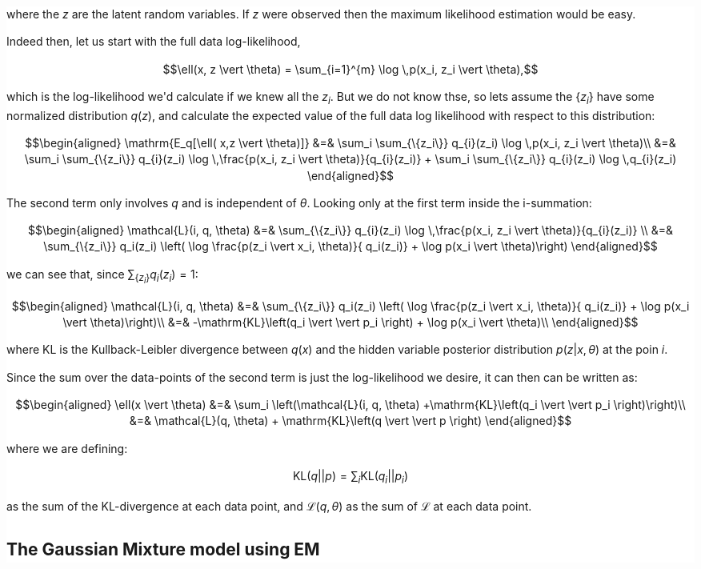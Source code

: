 where the $z$ are the latent random variables. If $z$ were observed then the maximum likelihood estimation would be easy. 

Indeed then, let us start with the full data log-likelihood, 

$$\ell(x, z  \vert  \theta) = \sum_{i=1}^{m}  \log \,p(x_i, z_i  \vert  \theta),$$

 which is the log-likelihood we'd calculate if we knew all the $z_i$. But we do not know thse, so lets assume the $\{z_i\}$ have some normalized distribution $q(z)$, and calculate the expected value of the full data log likelihood with respect to this distribution:

$$\begin{aligned}
\mathrm{E_q[\ell( x,z  \vert  \theta)]}  &=& \sum_i \sum_{\{z_i\}} q_{i}(z_i) \log \,p(x_i, z_i  \vert  \theta)\\
    &=& \sum_i \sum_{\{z_i\}} q_{i}(z_i) \log \,\frac{p(x_i, z_i  \vert  \theta)}{q_{i}(z_i)} +  \sum_i \sum_{\{z_i\}} q_{i}(z_i) \log \,q_{i}(z_i)
\end{aligned}$$

The second term only involves $q$ and is independent of $\theta$. Looking only at the first term inside the i-summation:

$$\begin{aligned}
\mathcal{L}(i, q, \theta) &=&  \sum_{\{z_i\}} q_{i}(z_i) \log \,\frac{p(x_i, z_i  \vert  \theta)}{q_{i}(z_i)} \\
&=& \sum_{\{z_i\}}  q_i(z_i) \left( \log \frac{p(z_i \vert  x_i,  \theta)}{ q_i(z_i)} + \log p(x_i  \vert  \theta)\right)
\end{aligned}$$

we can see that, since $\sum_{\{z_i\}} q_i(z_i) = 1$:

$$\begin{aligned}
\mathcal{L}(i, q, \theta) &=& \sum_{\{z_i\}}  q_i(z_i) \left( \log \frac{p(z_i \vert  x_i,  \theta)}{ q_i(z_i)} + \log p(x_i  \vert  \theta)\right)\\
    &=& -\mathrm{KL}\left(q_i  \vert  \vert  p_i \right) + \log p(x_i  \vert  \theta)\\
\end{aligned}$$

where $\mathrm{KL}$ is the Kullback-Leibler divergence between $q(x)$ and the hidden variable posterior distribution $p(z \vert x,\theta)$ at the poin $i$.

Since the sum over the data-points of the second term is just the log-likelihood we desire, it can then can be written as:

$$\begin{aligned}
\ell(x  \vert  \theta) &=& \sum_i \left(\mathcal{L}(i, q, \theta) +\mathrm{KL}\left(q_i   \vert  \vert  p_i \right)\right)\\
&=& \mathcal{L}(q, \theta) + \mathrm{KL}\left(q  \vert  \vert  p \right)
\end{aligned}$$

where we are defining:

$$\mathrm{KL}(q  \vert  \vert  p) = \sum_i \mathrm{KL}\left(q_i   \vert  \vert  p_i \right)$$

as the sum of the KL-divergence at each data point, and $\mathcal{L}(q, \theta)$ as the sum of $\mathcal{L}$ at each data point.

## The Gaussian Mixture model using EM
